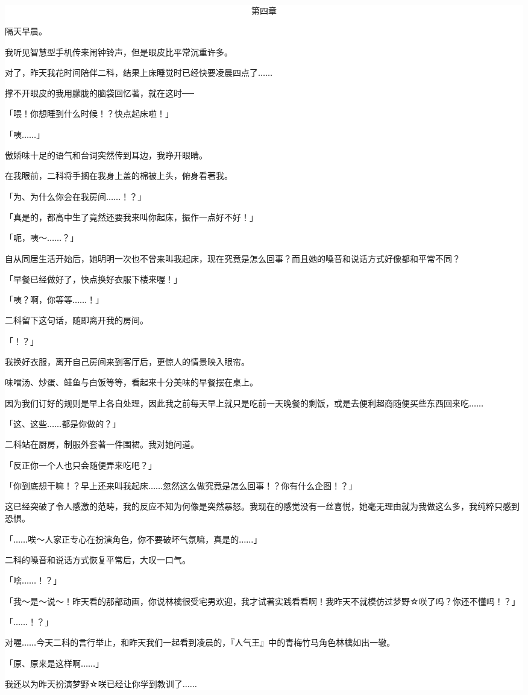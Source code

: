 <p align="center">第四章</p>

隔天早晨。

我听见智慧型手机传来闹钟铃声，但是眼皮比平常沉重许多。

对了，昨天我花时间陪伴二科，结果上床睡觉时已经快要凌晨四点了……

撑不开眼皮的我用朦胧的脑袋回忆著，就在这时──

「喂！你想睡到什么时候！？快点起床啦！」

「咦……」

傲娇味十足的语气和台词突然传到耳边，我睁开眼睛。

在我眼前，二科将手搁在我身上盖的棉被上头，俯身看著我。

「为、为什么你会在我房间……！？」

「真是的，都高中生了竟然还要我来叫你起床，振作一点好不好！」

「呃，咦～……？」

自从同居生活开始后，她明明一次也不曾来叫我起床，现在究竟是怎么回事？而且她的嗓音和说话方式好像都和平常不同？

「早餐已经做好了，快点换好衣服下楼来喔！」

「咦？啊，你等等……！」

二科留下这句话，随即离开我的房间。

「！？」

我换好衣服，离开自己房间来到客厅后，更惊人的情景映入眼帘。

味噌汤、炒蛋、鲑鱼与白饭等等，看起来十分美味的早餐摆在桌上。

因为我们订好的规则是早上各自处理，因此我之前每天早上就只是吃前一天晚餐的剩饭，或是去便利超商随便买些东西回来吃……

「这、这些……都是你做的？」

二科站在厨房，制服外套著一件围裙。我对她问道。

「反正你一个人也只会随便弄来吃吧？」

「你到底想干嘛！？早上还来叫我起床……忽然这么做究竟是怎么回事！？你有什么企图！？」

这已经突破了令人感激的范畴，我的反应不知为何像是突然暴怒。我现在的感觉没有一丝喜悦，她毫无理由就为我做这么多，我纯粹只感到恐惧。

「……唉～人家正专心在扮演角色，你不要破坏气氛嘛，真是的……」

二科的嗓音和说话方式恢复平常后，大叹一口气。

「啥……！？」

「我～是～说～！昨天看的那部动画，你说林檎很受宅男欢迎，我才试著实践看看啊！我昨天不就模仿过梦野☆咲了吗？你还不懂吗！？」

「……！？」

对喔……今天二科的言行举止，和昨天我们一起看到凌晨的，『人气王』中的青梅竹马角色林檎如出一辙。

「原、原来是这样啊……」

我还以为昨天扮演梦野☆咲已经让你学到教训了……
